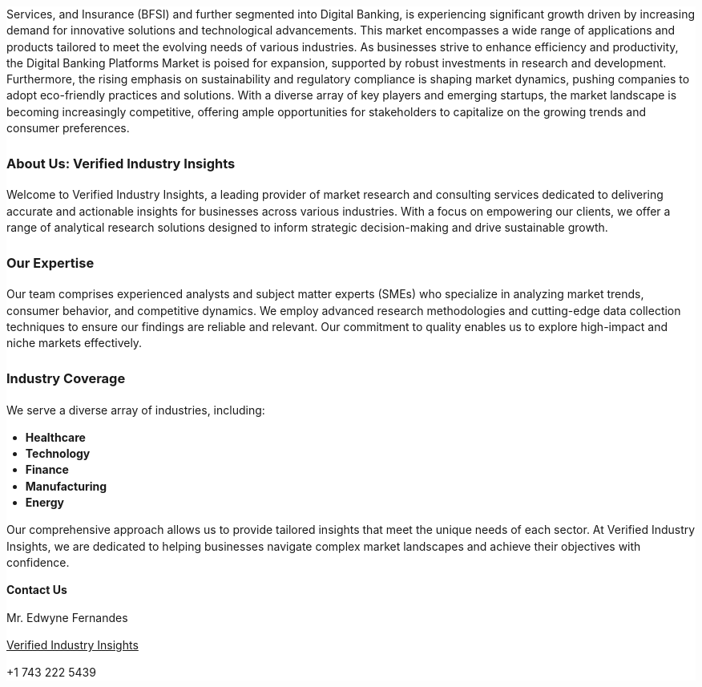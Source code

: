 Services, and Insurance (BFSI) and further segmented into Digital Banking, is experiencing significant growth driven by increasing demand for innovative solutions and technological advancements. This market encompasses a wide range of applications and products tailored to meet the evolving needs of various industries. As businesses strive to enhance efficiency and productivity, the Digital Banking Platforms Market is poised for expansion, supported by robust investments in research and development. Furthermore, the rising emphasis on sustainability and regulatory compliance is shaping market dynamics, pushing companies to adopt eco-friendly practices and solutions. With a diverse array of key players and emerging startups, the market landscape is becoming increasingly competitive, offering ample opportunities for stakeholders to capitalize on the growing trends and consumer preferences.</p><h3>About Us: Verified Industry Insights</h3><p>Welcome to Verified Industry Insights, a leading provider of market research and consulting services dedicated to delivering accurate and actionable insights for businesses across various industries. With a focus on empowering our clients, we offer a range of analytical research solutions designed to inform strategic decision-making and drive sustainable growth.</p><h3>Our Expertise</h3><p>Our team comprises experienced analysts and subject matter experts (SMEs) who specialize in analyzing market trends, consumer behavior, and competitive dynamics. We employ advanced research methodologies and cutting-edge data collection techniques to ensure our findings are reliable and relevant. Our commitment to quality enables us to explore high-impact and niche markets effectively.</p><h3>Industry Coverage</h3><p>We serve a diverse array of industries, including:</p><ul><li><strong>Healthcare</strong></li><li><strong>Technology</strong></li><li><strong>Finance</strong></li><li><strong>Manufacturing</strong></li><li><strong>Energy</strong></li></ul><p>Our comprehensive approach allows us to provide tailored insights that meet the unique needs of each sector. At Verified Industry Insights, we are dedicated to helping businesses navigate complex market landscapes and achieve their objectives with confidence.</p><p><strong>Contact Us</strong></p><p>Mr. Edwyne Fernandes</p><p><a href="https://www.verifiedindustryinsights.com/">Verified Industry Insights</a></p><p>+1 743 222 5439</p>
